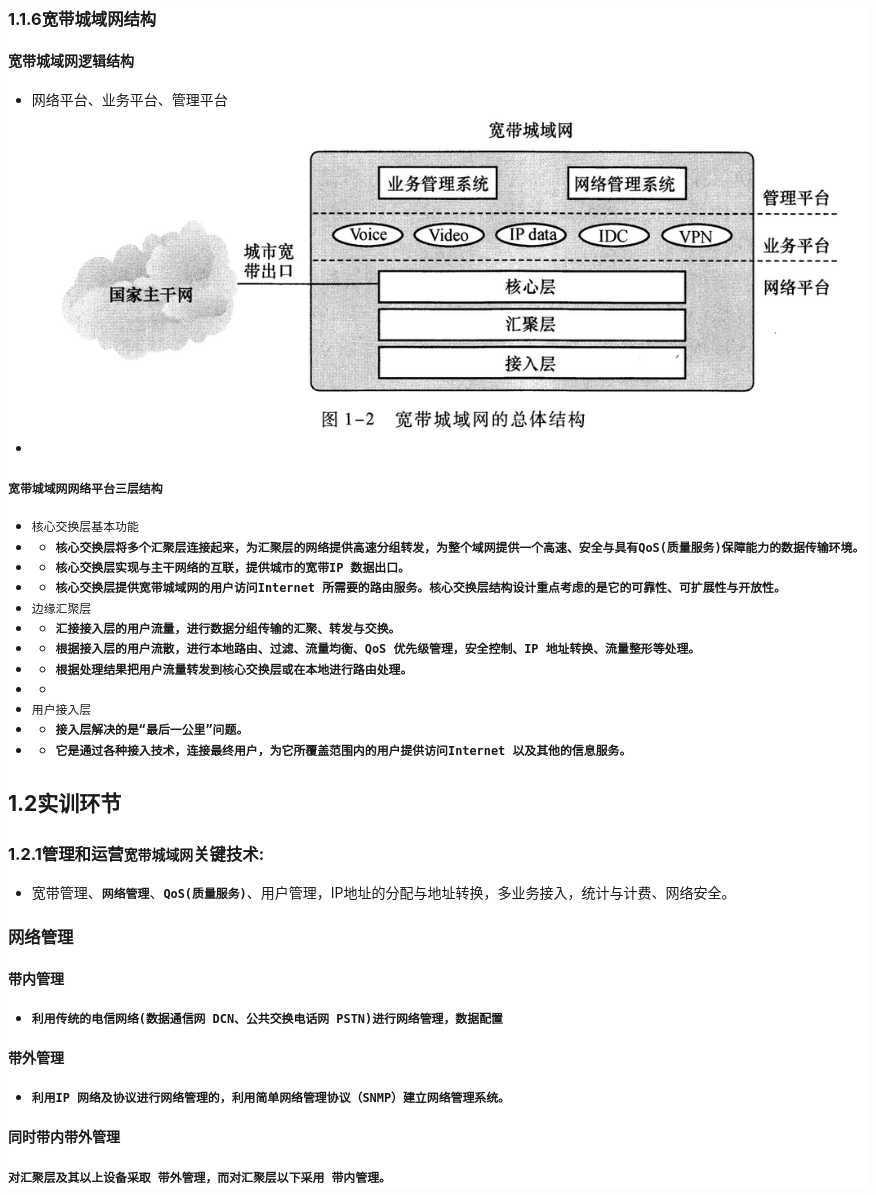 ### 1.1.6宽带城域网结构
#### 宽带城域网逻辑结构
* 网络平台、业务平台、管理平台
* ![宽带城域网逻辑结构](./.src/0001-%E5%AE%BD%E5%B8%A6%E5%9F%8E%E5%9F%9F%E7%BD%91%E7%BB%93%E6%9E%84.png)
#### __`宽带城域网网络平台三层结构`__
* `核心交换层基本功能`
* * __`核心交换层将多个汇聚层连接起来，为汇聚层的网络提供高速分组转发，为整个域网提供一个高速、安全与具有QoS(质量服务)保障能力的数据传输环境。`__
* * __`核心交换层实现与主干网络的互联，提供城市的宽带IP 数据出口。`__
* * __`核心交换层提供宽带城域网的用户访问Internet 所需要的路由服务。核心交换层结构设计重点考虑的是它的可靠性、可扩展性与开放性。`__
* `边缘汇聚层`
* * __`汇接接入层的用户流量，进行数据分组传输的汇聚、转发与交换。`__
* * __`根据接入层的用户流散，进行本地路由、过滤、流量均衡、QoS 优先级管理，安全控制、IP 地址转换、流量整形等处理。`__
* * __`根据处理结果把用户流量转发到核心交换层或在本地进行路由处理。`__
* * 
* `用户接入层`
* * __`接入层解决的是“最后一公里”问题。`__
* * __`它是通过各种接入技术，连接最终用户，为它所覆盖范围内的用户提供访问Internet 以及其他的信息服务。`__


## 1.2实训环节
### 1.2.1管理和运营`宽带城域网`关键技术: 
* 宽带管理、__`网络管理`__、__`QoS(质量服务)`__、用户管理，IP地址的分配与地址转换，多业务接入，统计与计费、网络安全。
### 网络管理
#### 带内管理
* __`利用传统的电信网络(数据通信网 DCN、公共交换电话网 PSTN)进行网络管理，数据配置`__
#### 带外管理
* __`利用IP 网络及协议进行网络管理的，利用简单网络管理协议（SNMP）建立网络管理系统。`__
#### 同时带内带外管理
#### __`对汇聚层及其以上设备采取 带外管理，而对汇聚层以下采用 带内管理。`__